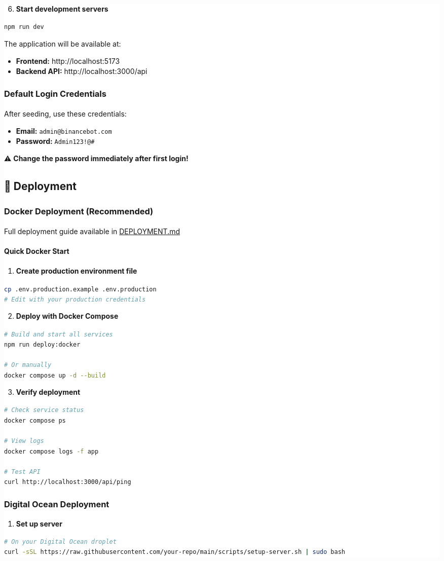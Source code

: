6. **Start development servers**
```bash
npm run dev
```

The application will be available at:
- **Frontend:** http://localhost:5173
- **Backend API:** http://localhost:3000/api

### Default Login Credentials

After seeding, use these credentials:
- **Email:** `admin@binancebot.com`
- **Password:** `Admin123!@#`

⚠️ **Change the password immediately after first login!**

## 🐳 Deployment

### Docker Deployment (Recommended)

Full deployment guide available in [DEPLOYMENT.md](./DEPLOYMENT.md)

#### Quick Docker Start

1. **Create production environment file**
```bash
cp .env.production.example .env.production
# Edit with your production credentials
```

2. **Deploy with Docker Compose**
```bash
# Build and start all services
npm run deploy:docker

# Or manually
docker compose up -d --build
```

3. **Verify deployment**
```bash
# Check service status
docker compose ps

# View logs
docker compose logs -f app

# Test API
curl http://localhost:3000/api/ping
```

### Digital Ocean Deployment

1. **Set up server**
```bash
# On your Digital Ocean droplet
curl -sSL https://raw.githubusercontent.com/your-repo/main/scripts/setup-server.sh | sudo bash
```
